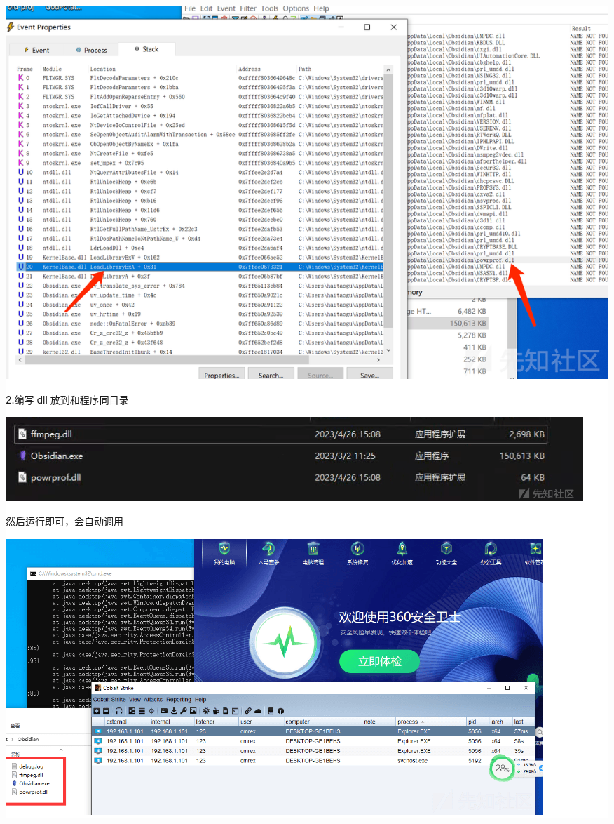 [![](assets/1705974831-ba6a08460743b0204a111e2d8701e431.png)](https://xzfile.aliyuncs.com/media/upload/picture/20240122161553-76396430-b8fe-1.png)

2.编写 dll 放到和程序同目录

[![](assets/1705974831-7fe55ab3c10e930e88ea58860de0055c.png)](https://xzfile.aliyuncs.com/media/upload/picture/20240122161612-8127c206-b8fe-1.png)

然后运行即可，会自动调用

[![](assets/1705974831-a38705e3bef162a1468c37755f4de577.png)](https://xzfile.aliyuncs.com/media/upload/picture/20240122161810-c7bfdfd2-b8fe-1.png)
